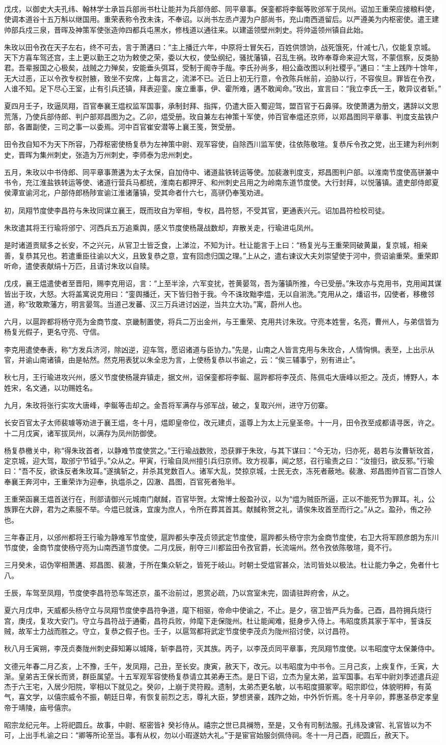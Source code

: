 戊戌，以御史大夫孔纬、翰林学士承旨兵部尚书杜让能并为兵部侍郎、同平章事。保銮都将李鋋等败邠军于凤州。诏加王重荣应接粮料使，使调本道谷十五万斛以继国用。重荣表称令孜未诛，不奉诏。以尚书左丞卢渥为户部尚书，充山南西道留后。以严遵美为内枢密使。遣王建帅部兵戍三泉，晋晖及神策军使张造帅四都兵屯黑水，修栈道以通往来。以建遥领壁州刺史。将帅遥领州镇自此始。

朱玫以田令孜在天子左右，终不可去，言于萧遘曰：“主上播迁六年，中原将士冒矢石，百姓供馈饷，战死饿死，什减七八，仅能复京城。天下方喜车驾还宫，主上更以勤王之功为敕使之荣，委以大权，使坠纲纪，骚扰藩镇，召乱生祸。玫昨奉尊命来迎大驾，不蒙信察，反类胁君。吾辈报国之心极矣，战贼之力殚矣，安能垂头弭耳，受制于阍寺手哉。李氏孙尚多，相公盍改图以利社稷乎。”遘曰：“主上践阼十馀年，无大过恶，正以令孜专权肘腋，致坐不安席，上每言之，流涕不已。近日上初无行意，令孜陈兵帐前，迫胁以行，不容俟旦。罪皆在令孜，人谁不知。足下尽心王室，止有引兵还镇，拜表迎銮。废立重事，伊、霍所难，遘不敢闻命。”玫出，宣言曰：“我立李氏一王，敢异议者斩。”

夏四月壬子，玫逼凤翔，百官奉襄王煴权监军国事，承制封拜、指挥，仍遣大臣入蜀迎驾，盟百官于石鼻驿。玫使萧遘为册文，遘辞以文思荒落，乃使兵部侍郎、判户部郑昌图为之。乙卯，煴受册。玫自兼左右神策十军使，帅百官奉煴还京师，以郑昌图同平章事、判度支盐铁户部，各置副使，三司之事一以委焉。河中百官崔安潜等上襄王笺，贺受册。

田令孜自知不为天下所容，乃荐枢密使杨复恭为左神策中尉、观军容使，自除西川监军使，往依陈敬瑄。复恭斥令孜之党，出王建为利州刺史，晋晖为集州刺史，张造为万州刺史，李师泰为忠州刺史。

五月，朱玫以中书侍郎、同平章事萧遘为太子太保，自加侍中、诸道盐铁转运等使。加裴澈判度支，郑昌图判户部。以淮南节度使高骈兼中书令，充江淮盐铁转运等使、诸道行营兵马都统，淮南右都押牙、和州刺史吕用之为岭南东道节度使。大行封拜，以悦藩镇。遣吏部侍郎夏侯潭宣谕河北，户部侍郎杨陟宣谕江淮诸藩镇，受其命者什六七，高骈仍奉笺劝进。

初，凤翔节度使李昌符与朱玫同谋立襄王，既而玫自为宰相，专权，昌符怒，不受其官，更通表兴元。诏加昌符检校司徒。

朱玫遣其将王行瑜将邠宁、河西兵五万追乘舆，感义节度使杨晟战数却，弃散关走，行瑜进屯凤州。

是时诸道贡赋多之长安，不之兴元，从官卫士皆乏食，上涕泣，不知为计。杜让能言于上曰：“杨复光与王重荣同破黄巢，复京城，相亲善，复恭其兄也。若遣重臣往谕以大义，且致复恭之意，宜有回虑归国之理。”上从之，遣右谏议大夫刘崇望使于河中，赍诏谕重荣。重荣即听命，遣使表献绢十万匹，且请讨朱玫以自赎。

戊戌，襄王煴遣使者至晋阳，赐李克用诏，言：“上至半涂，六军变扰，苍黄晏驾，吾为藩镇所推，今已受册。”朱玫亦与克用书，克用闻其谋皆出于玫，大怒。大将盖寓说克用曰：“銮舆播迁，天下皆归咎于我。今不诛玫黜李煴，无以自湔洗。”克用从之，燔诏书，囚使者，移檄邻道，称“玫敢欺藩方，明言晏驾。当道己发蕃、汉三万兵进讨凶逆，当共立大功。”寓，蔚州人也。

六月，以扈跸都将杨守亮为金商节度、京畿制置使，将兵二万出金州，与王重荣、克用共讨朱玫。守亮本姓訾，名亮，曹州人，与弟信皆为杨复光假子，更名守亮、守信。

李克用遣使奉表，称“方发兵济河，除凶逆，迎车驾，愿诏诸道与臣协力。”先是，山南之人皆言克用与朱玫合，人情恟惧。表至，上出示从官，并谕山南诸镇，由是帖然。然克用表犹以朱全忠为言，上使杨复恭以书谕之，云：“俟三辅事宁，别有进止”。

秋七月，王行瑜进攻兴州，感义节度使杨晟弃镇走，据文州，诏保銮都将李鋋、扈跸都将李茂贞、陈佩屯大唐峰以拒之。茂贞，博野人，本姓宋，名文通，以功赐姓名。

九月，朱玫将张行实攻大唐峰，李鋋等击却之。金吾将军满存与邠军战，破之，复取兴州，进守万仞寨。

长安百官太子太师裴璩等劝进于襄王煴，冬十月，煴即皇帝位，改元建贞，遥尊上为太上元皇圣帝。十一月，田令孜至成都请寻医，许之。十二月戊寅，诸军拔凤州，以满存为凤州防御使。

杨复恭檄关中，称“得朱玫首者，以静难节度使赏之。”王行瑜战数败，恐获罪于朱玫，与其下谋曰：“今无功，归亦死，曷若与汝曹斩玫首，定京城，迎大驾，取邠宁节钺乎。”众从之。甲寅，行瑜自凤州擅引兵归京师。玫方视事，闻之怒，召行瑜责之曰：“汝擅归，欲反邪。”行瑜曰：“吾不反，欲诛反者朱玫耳。”遂擒斩之，并杀其党数百人。诸军大乱，焚掠京城，士民无衣，冻死者蔽地。裴澈、郑昌图帅百官二百馀人奉襄王奔河中，王重荣诈为迎奉，执煴杀之，囚澈、昌图，百官死者殆半。

王重荣函襄王煴首送行在，刑部请御兴元城南门献馘，百官毕贺。太常博士殷盈孙议，以为“煴为贼臣所逼，正以不能死节为罪耳。礼，公族罪在大辟，君为之素服不举。今煴已就诛，宜废为庶人，令所在葬其首其。献馘称贺之礼，请俟朱玫首至而行之。”从之。盈孙，侑之孙也。

三年春正月，以邠州都将王行瑜为静难军节度使，扈跸都头李茂贞领武定节度使，扈跸都头杨守宗为金商节度使，右卫大将军顾彦朗为东川节度使，金商节度使杨守亮为山南西道节度使。二月戊辰，削夺三川都监田令孜官爵，长流端州。然令孜依陈敬瑄，竟不行。

三月癸未，诏伪宰相萧遘、郑昌图、裴澈，于所在集众斩之，皆死于岐山。时朝士受煴官甚众，法司皆处以极法。杜让能力争之，免者什七八。

壬辰，车驾至凤翔，节度使李昌符恐车驾还京，虽不治前过，恩赏必疏，乃以宫室未完，固请驻跸府舍，从之。

夏六月戊申，天威都头杨守立与凤翔节度使李昌符争道，麾下相驱，帝命中使谕之，不止。是夕，宿卫皆严兵为备。己酉，昌符拥兵烧行宫，庚戌，复攻大安门。守立与昌符战于通衢，昌符兵败，帅麾下走保陇州。杜让能闻难，挺身步入侍上。韦昭度质其家于军中，誓诛反贼，故军士力战而胜之。守立，复恭之假子也。壬子，以扈驾都将武定节度使李茂贞为陇州招讨使，以讨昌符。

秋八月壬寅朔，李茂贞奏陇州刺史薛知筹以城降，斩李昌符，灭其族。丙子，以李茂贞同平章事，充凤翔节度使。以韦昭度守太保兼侍中。

文德元年春二月乙亥，上不豫，壬午，发凤翔，己丑，至长安。庚寅，赦天下，改元。以韦昭度为中书令。三月己亥，上疾复作，壬寅，大渐。皇弟吉王保长而贤，群臣属望。十五军观军容使杨复恭请立其弟寿王杰。是日下诏，立杰为皇太弟，监军国事。右军中尉刘季述遣兵迎杰于六王宅，入居少阳院，宰相以下就见之。癸卯，上崩于灵符殿。遗制，太弟杰更名敏，以韦昭度摄冢宰。昭宗即位，体貌明粹，有英气，喜文学，以僖宗威令不振，朝廷日卑，有恢复前烈之志，尊礼大臣，梦想贤豪，践阼之始，中外忻忻焉。冬十月辛卯，葬惠圣恭定孝皇帝于靖陵，庙号僖宗。

昭宗龙纪元年。上将祀圆丘。故事，中尉、枢密皆衤癸衫侍从。禧宗之世已具襕笏，至是，又令有司制法服。孔纬及谏官、礼官皆以为不可，上出手札谕之曰：“卿等所论至当。事有从权，勿以小瑕遂妨大礼。”于是宦官始服剑佩侍祠。冬十一月己酉，祀圆丘，赦天下。
